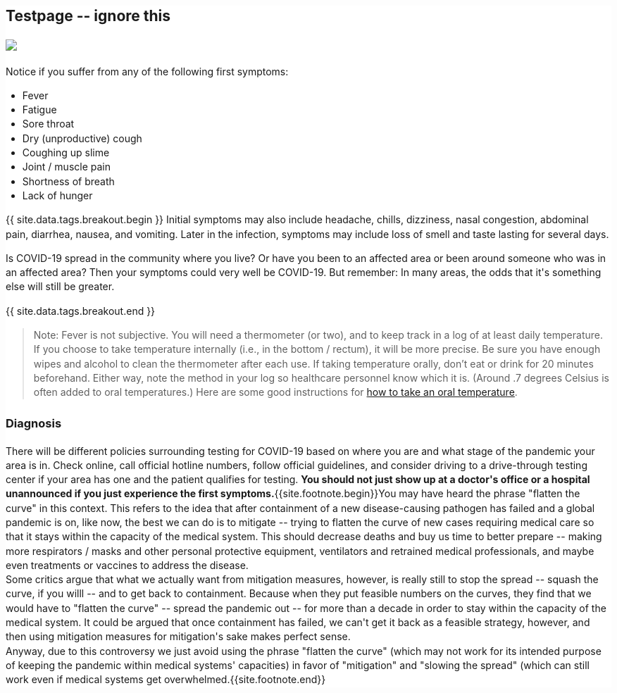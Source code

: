 ## Testpage -- ignore this

![](/images/sneezing-emoji.png)

Notice if you suffer from any of the following first symptoms:

* Fever
* Fatigue
* Sore throat
* Dry (unproductive) cough
* Coughing up slime
* Joint / muscle pain
* Shortness of breath
* Lack of hunger

{{ site.data.tags.breakout.begin }}
Initial symptoms may also include headache, chills, dizziness, nasal congestion, abdominal pain, diarrhea, nausea, and vomiting. Later in the infection, symptoms may include loss of smell and taste lasting for several days.

Is COVID-19 spread in the community where you live? Or have you been to an affected area or been around someone who was in an affected area? Then your symptoms could very well be COVID-19. But remember: In many areas, the odds that it's something else will still be greater.

{{ site.data.tags.breakout.end }}

> Note: Fever is not subjective. You will need a thermometer (or two), and to keep track in a log of at least daily temperature. If you choose to take temperature internally (i.e., in the bottom / rectum), it will be more precise. Be sure you have enough wipes and alcohol to clean the thermometer after each use. If taking temperature orally, don’t eat or drink for 20 minutes beforehand. Either way, note the method in your log so healthcare personnel know which it is. (Around .7 degrees Celsius is often added to oral temperatures.) Here are some good instructions for [how to take an oral temperature](https://www.drugs.com/cg/how-to-take-an-oral-temperature.html).

### Diagnosis

There will be different policies surrounding testing for COVID-19 based on where you are and what stage of the pandemic your area is in. Check online, call official hotline numbers, follow official guidelines, and consider driving to a drive-through testing center if your area has one and the patient qualifies for testing. **You should not just show up at a doctor's office or a hospital unannounced if you just experience the first symptoms.**{{site.footnote.begin}}You may have heard the phrase "flatten the curve" in this context. This refers to the idea that after containment of a new disease-causing pathogen has failed and a global pandemic is on, like now, the best we can do is to mitigate -- trying to flatten the curve of new cases requiring medical care so that it stays within the capacity of the medical system. This should decrease deaths and buy us time to better prepare -- making more respirators / masks and other personal protective equipment, ventilators and retrained medical professionals, and maybe even treatments or vaccines to address the disease. <br>Some critics argue that what we actually want from mitigation measures, however, is really still to stop the spread -- squash the curve, if you willl -- and to get back to containment. Because when they put feasible numbers on the curves, they find that we would have to "flatten the curve" -- spread the pandemic out -- for more than a decade in order to stay within the capacity of the medical system. It could be argued that once containment has failed, we can't get it back as a feasible strategy, however, and then using mitigation measures for mitigation's sake makes perfect sense.<br>Anyway, due to this controversy we just avoid using the phrase "flatten the curve" (which may not work for its intended purpose of keeping the pandemic within medical systems' capacities) in favor of "mitigation" and "slowing the spread" (which can still work even if medical systems get overwhelmed.{{site.footnote.end}}
